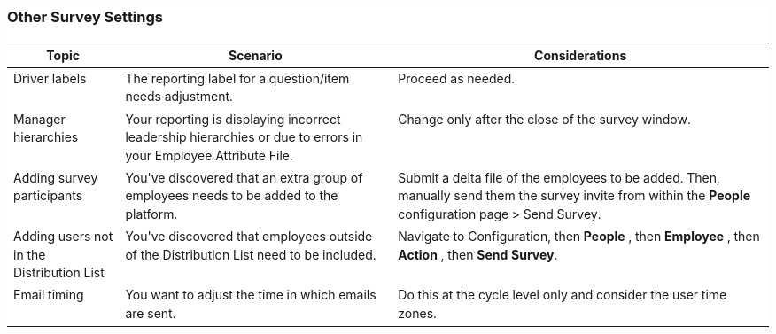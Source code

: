 ### Other Survey Settings

| **Topic** | **Scenario** | **Considerations** |
| --- | --- | --- |
| Driver labels | The reporting label for a question/item needs adjustment. | Proceed as needed. |
| Manager hierarchies | Your reporting is displaying incorrect leadership hierarchies or due to errors in your Employee Attribute File. | Change only after the close of the survey window. |
| Adding survey participants | You've discovered that an extra group of employees needs to be added to the platform. | Submit a delta file of the employees to be added. Then, manually send them the survey invite from within the **People** configuration page \> Send Survey. |
| Adding users not in the Distribution List | You've discovered that employees outside of the Distribution List need to be included. | Navigate to Configuration, then **People** , then **Employee** , then **Action** , then **Send Survey**. |
| Email timing | You want to adjust the time in which emails are sent. | Do this at the cycle level only and consider the user time zones. |
